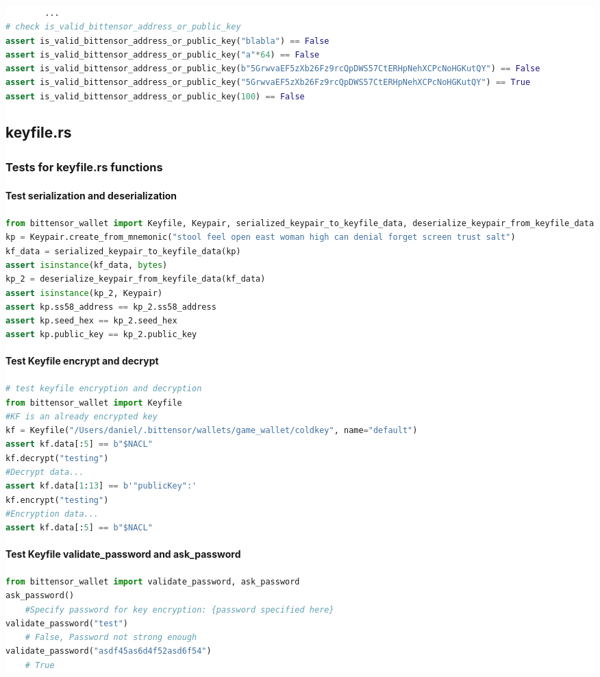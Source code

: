 ```python
        ...
# check is_valid_bittensor_address_or_public_key
assert is_valid_bittensor_address_or_public_key("blabla") == False
assert is_valid_bittensor_address_or_public_key("a"*64) == False
assert is_valid_bittensor_address_or_public_key(b"5GrwvaEF5zXb26Fz9rcQpDWS57CtERHpNehXCPcNoHGKutQY") == False
assert is_valid_bittensor_address_or_public_key("5GrwvaEF5zXb26Fz9rcQpDWS57CtERHpNehXCPcNoHGKutQY") == True
assert is_valid_bittensor_address_or_public_key(100) == False
```

## keyfile.rs

### Tests for keyfile.rs functions

#### Test serialization and deserialization 
```python
from bittensor_wallet import Keyfile, Keypair, serialized_keypair_to_keyfile_data, deserialize_keypair_from_keyfile_data
kp = Keypair.create_from_mnemonic("stool feel open east woman high can denial forget screen trust salt")
kf_data = serialized_keypair_to_keyfile_data(kp)
assert isinstance(kf_data, bytes)
kp_2 = deserialize_keypair_from_keyfile_data(kf_data)
assert isinstance(kp_2, Keypair)
assert kp.ss58_address == kp_2.ss58_address
assert kp.seed_hex == kp_2.seed_hex
assert kp.public_key == kp_2.public_key
```

#### Test Keyfile encrypt and decrypt
```python
# test keyfile encryption and decryption 
from bittensor_wallet import Keyfile
#KF is an already encrypted key
kf = Keyfile("/Users/daniel/.bittensor/wallets/game_wallet/coldkey", name="default")
assert kf.data[:5] == b"$NACL"
kf.decrypt("testing")
#Decrypt data...
assert kf.data[1:13] == b'"publicKey":'
kf.encrypt("testing")
#Encryption data...
assert kf.data[:5] == b"$NACL"
```

#### Test Keyfile validate_password and ask_password
```python
from bittensor_wallet import validate_password, ask_password
ask_password()
    #Specify password for key encryption: {password specified here}
validate_password("test")
    # False, Password not strong enough
validate_password("asdf45as6d4f52asd6f54")
    # True
```

